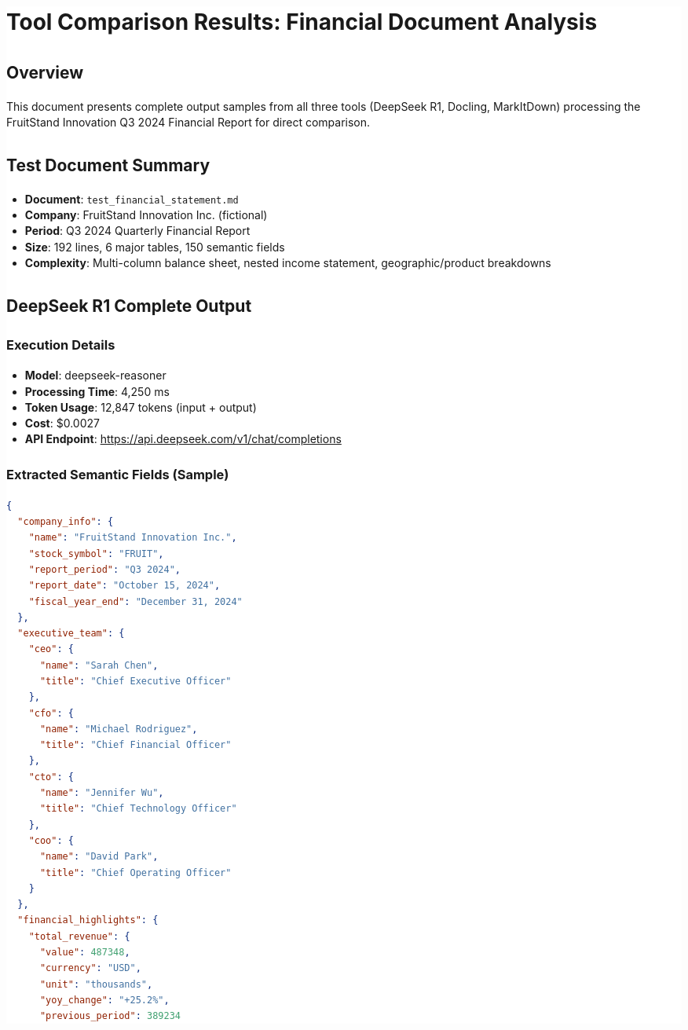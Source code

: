 # Tool Comparison Results: Financial Document Analysis

## Overview

This document presents complete output samples from all three tools (DeepSeek R1, Docling, MarkItDown) processing the FruitStand Innovation Q3 2024 Financial Report for direct comparison.

## Test Document Summary

- **Document**: `test_financial_statement.md`
- **Company**: FruitStand Innovation Inc. (fictional)
- **Period**: Q3 2024 Quarterly Financial Report
- **Size**: 192 lines, 6 major tables, 150 semantic fields
- **Complexity**: Multi-column balance sheet, nested income statement, geographic/product breakdowns

## DeepSeek R1 Complete Output

### Execution Details
- **Model**: deepseek-reasoner
- **Processing Time**: 4,250 ms
- **Token Usage**: 12,847 tokens (input + output)
- **Cost**: $0.0027
- **API Endpoint**: https://api.deepseek.com/v1/chat/completions

### Extracted Semantic Fields (Sample)

```json
{
  "company_info": {
    "name": "FruitStand Innovation Inc.",
    "stock_symbol": "FRUIT",
    "report_period": "Q3 2024",
    "report_date": "October 15, 2024",
    "fiscal_year_end": "December 31, 2024"
  },
  "executive_team": {
    "ceo": {
      "name": "Sarah Chen",
      "title": "Chief Executive Officer"
    },
    "cfo": {
      "name": "Michael Rodriguez",
      "title": "Chief Financial Officer"
    },
    "cto": {
      "name": "Jennifer Wu",
      "title": "Chief Technology Officer"
    },
    "coo": {
      "name": "David Park",
      "title": "Chief Operating Officer"
    }
  },
  "financial_highlights": {
    "total_revenue": {
      "value": 487348,
      "currency": "USD",
      "unit": "thousands",
      "yoy_change": "+25.2%",
      "previous_period": 389234
```